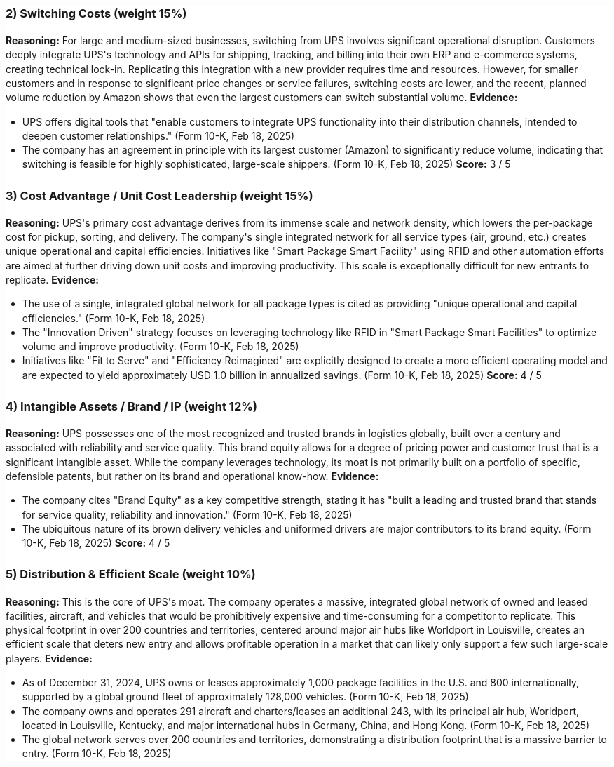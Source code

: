 ### 2) Switching Costs (weight 15%)
**Reasoning:** For large and medium-sized businesses, switching from UPS involves significant operational disruption. Customers deeply integrate UPS's technology and APIs for shipping, tracking, and billing into their own ERP and e-commerce systems, creating technical lock-in. Replicating this integration with a new provider requires time and resources. However, for smaller customers and in response to significant price changes or service failures, switching costs are lower, and the recent, planned volume reduction by Amazon shows that even the largest customers can switch substantial volume.
**Evidence:**
*   UPS offers digital tools that "enable customers to integrate UPS functionality into their distribution channels, intended to deepen customer relationships." (Form 10-K, Feb 18, 2025)
*   The company has an agreement in principle with its largest customer (Amazon) to significantly reduce volume, indicating that switching is feasible for highly sophisticated, large-scale shippers. (Form 10-K, Feb 18, 2025)
**Score:** 3 / 5

### 3) Cost Advantage / Unit Cost Leadership (weight 15%)
**Reasoning:** UPS's primary cost advantage derives from its immense scale and network density, which lowers the per-package cost for pickup, sorting, and delivery. The company's single integrated network for all service types (air, ground, etc.) creates unique operational and capital efficiencies. Initiatives like "Smart Package Smart Facility" using RFID and other automation efforts are aimed at further driving down unit costs and improving productivity. This scale is exceptionally difficult for new entrants to replicate.
**Evidence:**
*   The use of a single, integrated global network for all package types is cited as providing "unique operational and capital efficiencies." (Form 10-K, Feb 18, 2025)
*   The "Innovation Driven" strategy focuses on leveraging technology like RFID in "Smart Package Smart Facilities" to optimize volume and improve productivity. (Form 10-K, Feb 18, 2025)
*   Initiatives like "Fit to Serve" and "Efficiency Reimagined" are explicitly designed to create a more efficient operating model and are expected to yield approximately USD 1.0 billion in annualized savings. (Form 10-K, Feb 18, 2025)
**Score:** 4 / 5

### 4) Intangible Assets / Brand / IP (weight 12%)
**Reasoning:** UPS possesses one of the most recognized and trusted brands in logistics globally, built over a century and associated with reliability and service quality. This brand equity allows for a degree of pricing power and customer trust that is a significant intangible asset. While the company leverages technology, its moat is not primarily built on a portfolio of specific, defensible patents, but rather on its brand and operational know-how.
**Evidence:**
*   The company cites "Brand Equity" as a key competitive strength, stating it has "built a leading and trusted brand that stands for service quality, reliability and innovation." (Form 10-K, Feb 18, 2025)
*   The ubiquitous nature of its brown delivery vehicles and uniformed drivers are major contributors to its brand equity. (Form 10-K, Feb 18, 2025)
**Score:** 4 / 5

### 5) Distribution & Efficient Scale (weight 10%)
**Reasoning:** This is the core of UPS's moat. The company operates a massive, integrated global network of owned and leased facilities, aircraft, and vehicles that would be prohibitively expensive and time-consuming for a competitor to replicate. This physical footprint in over 200 countries and territories, centered around major air hubs like Worldport in Louisville, creates an efficient scale that deters new entry and allows profitable operation in a market that can likely only support a few such large-scale players.
**Evidence:**
*   As of December 31, 2024, UPS owns or leases approximately 1,000 package facilities in the U.S. and 800 internationally, supported by a global ground fleet of approximately 128,000 vehicles. (Form 10-K, Feb 18, 2025)
*   The company owns and operates 291 aircraft and charters/leases an additional 243, with its principal air hub, Worldport, located in Louisville, Kentucky, and major international hubs in Germany, China, and Hong Kong. (Form 10-K, Feb 18, 2025)
*   The global network serves over 200 countries and territories, demonstrating a distribution footprint that is a massive barrier to entry. (Form 10-K, Feb 18, 2025)